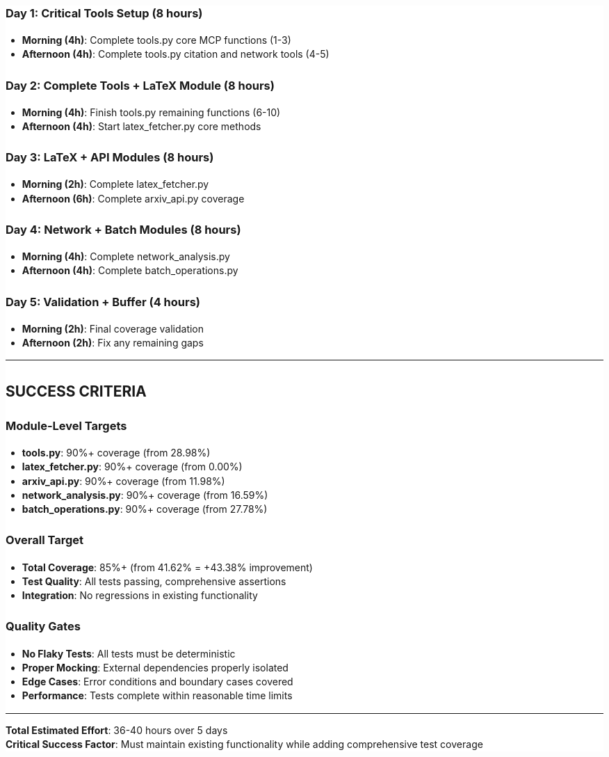 ### **Day 1: Critical Tools Setup (8 hours)**

- **Morning (4h)**: Complete tools.py core MCP functions (1-3)
- **Afternoon (4h)**: Complete tools.py citation and network tools (4-5)

### **Day 2: Complete Tools + LaTeX Module (8 hours)**

- **Morning (4h)**: Finish tools.py remaining functions (6-10)
- **Afternoon (4h)**: Start latex_fetcher.py core methods

### **Day 3: LaTeX + API Modules (8 hours)**

- **Morning (2h)**: Complete latex_fetcher.py
- **Afternoon (6h)**: Complete arxiv_api.py coverage

### **Day 4: Network + Batch Modules (8 hours)**

- **Morning (4h)**: Complete network_analysis.py
- **Afternoon (4h)**: Complete batch_operations.py

### **Day 5: Validation + Buffer (4 hours)**

- **Morning (2h)**: Final coverage validation
- **Afternoon (2h)**: Fix any remaining gaps

---

## **SUCCESS CRITERIA**

### **Module-Level Targets**

- **tools.py**: 90%+ coverage (from 28.98%)
- **latex_fetcher.py**: 90%+ coverage (from 0.00%)
- **arxiv_api.py**: 90%+ coverage (from 11.98%)
- **network_analysis.py**: 90%+ coverage (from 16.59%)
- **batch_operations.py**: 90%+ coverage (from 27.78%)

### **Overall Target**

- **Total Coverage**: 85%+ (from 41.62% = +43.38% improvement)
- **Test Quality**: All tests passing, comprehensive assertions
- **Integration**: No regressions in existing functionality

### **Quality Gates**

- **No Flaky Tests**: All tests must be deterministic
- **Proper Mocking**: External dependencies properly isolated
- **Edge Cases**: Error conditions and boundary cases covered
- **Performance**: Tests complete within reasonable time limits

---

**Total Estimated Effort**: 36-40 hours over 5 days  
**Critical Success Factor**: Must maintain existing functionality while adding comprehensive test coverage
